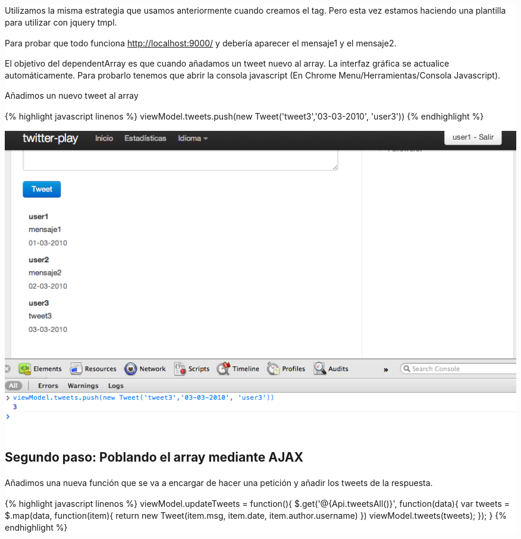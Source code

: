 Utilizamos la misma estrategia que usamos anteriormente cuando creamos el tag. Pero esta vez estamos haciendo una plantilla para utilizar con jquery tmpl.

Para probar que todo funciona [http://localhost:9000/](http://localhost:9000/) y debería aparecer el mensaje1 y el mensaje2.

El objetivo del dependentArray es que cuando añadamos un tweet nuevo al array. La interfaz gráfica se actualice automáticamente. Para probarlo tenemos que abrir la consola javascript (En Chrome Menu/Herramientas/Consola Javascript).

Añadimos un nuevo tweet al array

{% highlight javascript linenos %}
viewModel.tweets.push(new Tweet('tweet3','03-03-2010', 'user3'))
{% endhighlight %}

![Consola javascript de Chrome](images/knockout-consola.png)

## Segundo paso: Poblando el array mediante AJAX

Añadimos una nueva función que se va a encargar de hacer una petición y añadir los tweets de la respuesta.

{% highlight javascript linenos %}
viewModel.updateTweets = function(){
	$.get('@{Api.tweetsAll()}', function(data){
		var tweets = $.map(data, function(item){
			return new Tweet(item.msg, item.date, item.author.username)
		})
		viewModel.tweets(tweets);
	});
}
{% endhighlight %}
